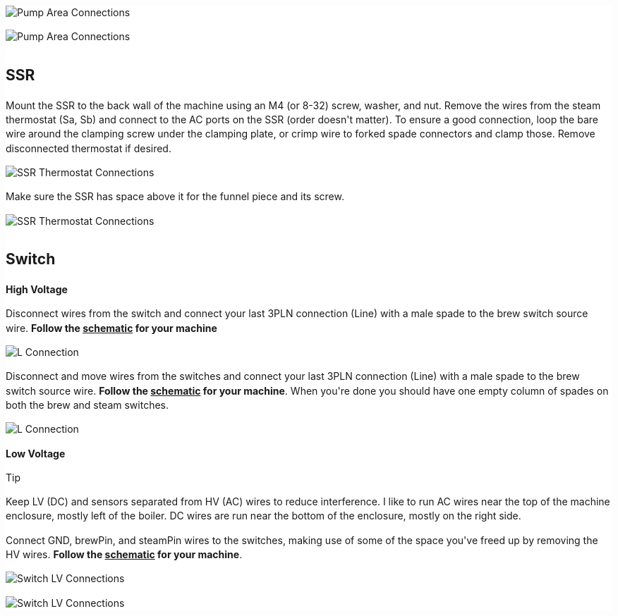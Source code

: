 

![Pump Area Connections](https://user-images.githubusercontent.com/117388662/239402660-557bd63c-4aec-4503-8b24-29163e3ed695.png ':size=500')

![Pump Area Connections](https://user-images.githubusercontent.com/117388662/243797948-933b4a3c-172c-4ef8-8f9d-a7572624f3a2.png ':size=500')


## SSR

Mount the SSR to the back wall of the machine using an M4 (or 8-32) screw, washer, and nut. Remove the wires from the steam thermostat (Sa, Sb) and connect to the AC ports on the SSR (order doesn't matter). To ensure a good connection, loop the bare wire around the clamping screw under the clamping plate, or crimp wire to forked spade connectors and clamp those. Remove disconnected thermostat if desired.



![SSR Thermostat Connections](https://user-images.githubusercontent.com/117388662/239403962-c0ef2429-ec12-4d81-b56b-02c91cd702d3.png ':size=500')

Make sure the SSR has space above it for the funnel piece and its screw.

![SSR Thermostat Connections](https://user-images.githubusercontent.com/117388662/246569790-dfc78317-caef-4bba-a528-466affb516b1.png ':size=500')


## Switch

**High Voltage**



Disconnect wires from the switch and connect your last 3PLN connection (Line) with a male spade to the brew switch source wire. **Follow the [schematic](#schematics) for your machine**

![L Connection](https://user-images.githubusercontent.com/117388662/239404551-97d6f3e4-f62e-45c4-93d7-52d8ae373526.png ':size=500')

Disconnect and move wires from the switches and connect your last 3PLN connection (Line) with a male spade to the brew switch source wire. **Follow the [schematic](#schematics) for your machine**. When you're done you should have one empty column of spades on both the brew and steam switches.

![L Connection](https://user-images.githubusercontent.com/117388662/243890489-77c730e4-20e3-4e6f-9cb5-6295780194fc.png ':size=500')

**Low Voltage**

> [!Tip]
> Keep LV (DC) and sensors separated from HV (AC) wires to reduce interference. I like to run AC wires near the top of the machine enclosure, mostly left of the boiler. DC wires are run near the bottom of the enclosure, mostly on the right side.

Connect GND, brewPin, and steamPin wires to the switches, making use of some of the space you've freed up by removing the HV wires. **Follow the [schematic](#schematics) for your machine**.


![Switch LV Connections](https://user-images.githubusercontent.com/117388662/239406277-7bdd8852-5fcb-454e-9521-cd9537543144.png ':size=500')

![Switch LV Connections](https://user-images.githubusercontent.com/117388662/246567190-77c4ca27-fb2d-4105-bb41-cc5875a4cc50.png ':size=500')
